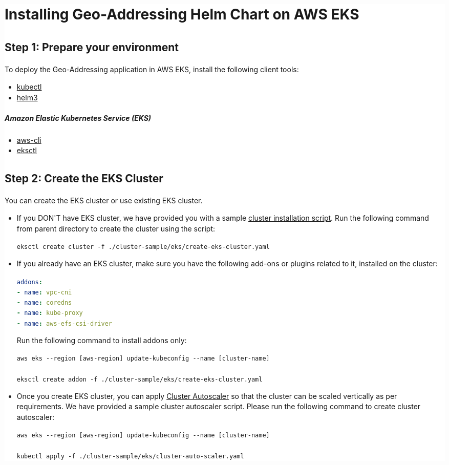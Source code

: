 # Installing Geo-Addressing Helm Chart on AWS EKS

## Step 1: Prepare your environment

To deploy the Geo-Addressing application in AWS EKS, install the following client tools:

- [kubectl](https://kubernetes.io/docs/tasks/tools/install-kubectl/)
- [helm3](https://helm.sh/docs/intro/install/)

##### Amazon Elastic Kubernetes Service (EKS)

- [aws-cli](https://docs.aws.amazon.com/cli/latest/userguide/cli-chap-install.html)
- [eksctl](https://docs.aws.amazon.com/eks/latest/userguide/getting-started-eksctl.html)

## Step 2: Create the EKS Cluster

You can create the EKS cluster or use existing EKS cluster.

- If you DON'T have EKS cluster, we have provided you with a
  sample [cluster installation script](../../../cluster-sample/eks/create-eks-cluster.yaml). Run the following command from
  parent directory to create the cluster using the script:
    ```shell
    eksctl create cluster -f ./cluster-sample/eks/create-eks-cluster.yaml
    ```

- If you already have an EKS cluster, make sure you have the following add-ons or plugins related to it, installed on the
  cluster:
    ```yaml
    addons:
    - name: vpc-cni
    - name: coredns
    - name: kube-proxy
    - name: aws-efs-csi-driver
    ```
  Run the following command to install addons only:
    ```shell
    aws eks --region [aws-region] update-kubeconfig --name [cluster-name]
    
    eksctl create addon -f ./cluster-sample/eks/create-eks-cluster.yaml
    ```
- Once you create EKS cluster, you can
  apply [Cluster Autoscaler](https://github.com/kubernetes/autoscaler/tree/master/cluster-autoscaler) so that the
  cluster can be scaled vertically as per requirements. We have provided a sample cluster autoscaler script. Please run
  the following command to create cluster autoscaler:
    ```shell
    aws eks --region [aws-region] update-kubeconfig --name [cluster-name]

    kubectl apply -f ./cluster-sample/eks/cluster-auto-scaler.yaml
    ```
